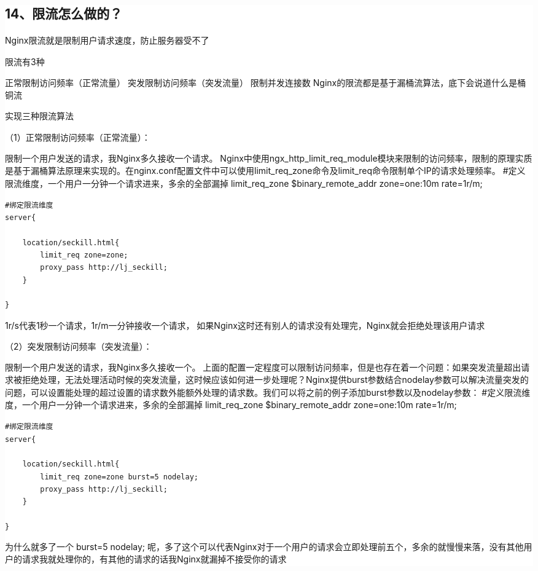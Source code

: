 ## 14、限流怎么做的？

Nginx限流就是限制用户请求速度，防止服务器受不了

限流有3种

正常限制访问频率（正常流量）
突发限制访问频率（突发流量）
限制并发连接数
Nginx的限流都是基于漏桶流算法，底下会说道什么是桶铜流

 实现三种限流算法

（1）正常限制访问频率（正常流量）：

限制一个用户发送的请求，我Nginx多久接收一个请求。
Nginx中使用ngx_http_limit_req_module模块来限制的访问频率，限制的原理实质是基于漏桶算法原理来实现的。在nginx.conf配置文件中可以使用limit_req_zone命令及limit_req命令限制单个IP的请求处理频率。
	#定义限流维度，一个用户一分钟一个请求进来，多余的全部漏掉
	limit_req_zone $binary_remote_addr zone=one:10m rate=1r/m;

```
#绑定限流维度
server{
	
	location/seckill.html{
		limit_req zone=zone;	
		proxy_pass http://lj_seckill;
	}
 
}
```
 1r/s代表1秒一个请求，1r/m一分钟接收一个请求， 如果Nginx这时还有别人的请求没有处理完，Nginx就会拒绝处理该用户请求

 （2）突发限制访问频率（突发流量）：

限制一个用户发送的请求，我Nginx多久接收一个。
上面的配置一定程度可以限制访问频率，但是也存在着一个问题：如果突发流量超出请求被拒绝处理，无法处理活动时候的突发流量，这时候应该如何进一步处理呢？Nginx提供burst参数结合nodelay参数可以解决流量突发的问题，可以设置能处理的超过设置的请求数外能额外处理的请求数。我们可以将之前的例子添加burst参数以及nodelay参数：
	#定义限流维度，一个用户一分钟一个请求进来，多余的全部漏掉
	limit_req_zone $binary_remote_addr zone=one:10m rate=1r/m;

```
#绑定限流维度
server{
	
	location/seckill.html{
		limit_req zone=zone burst=5 nodelay;
		proxy_pass http://lj_seckill;
	}
 
}
```
为什么就多了一个 burst=5 nodelay; 呢，多了这个可以代表Nginx对于一个用户的请求会立即处理前五个，多余的就慢慢来落，没有其他用户的请求我就处理你的，有其他的请求的话我Nginx就漏掉不接受你的请求
